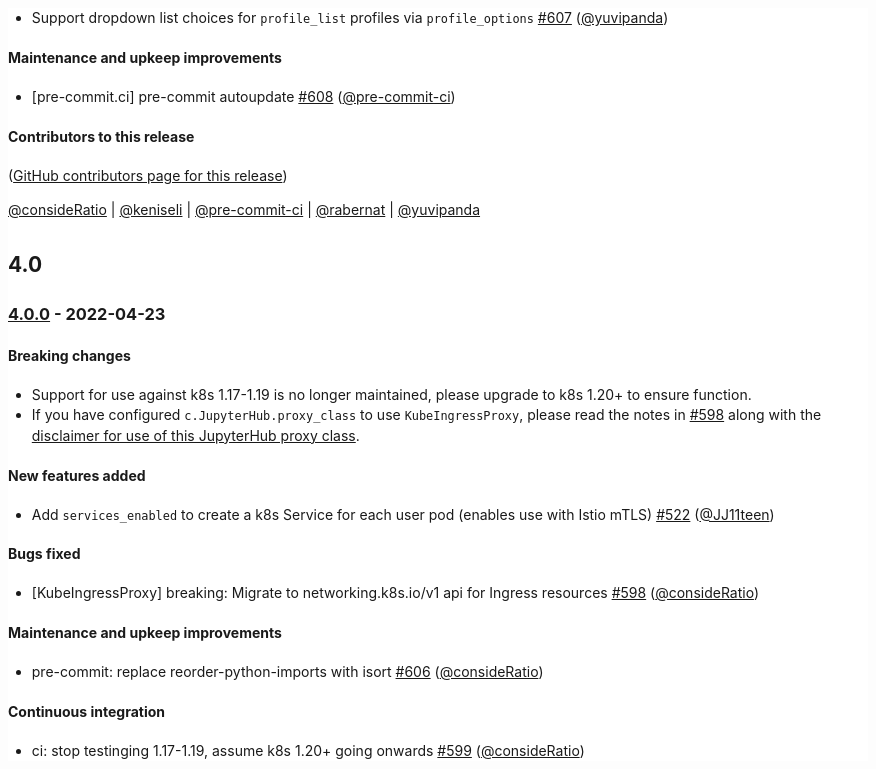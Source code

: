- Support dropdown list choices for `profile_list` profiles via `profile_options` [#607](https://github.com/jupyterhub/kubespawner/pull/607) ([@yuvipanda](https://github.com/yuvipanda))

#### Maintenance and upkeep improvements

- [pre-commit.ci] pre-commit autoupdate [#608](https://github.com/jupyterhub/kubespawner/pull/608) ([@pre-commit-ci](https://github.com/pre-commit-ci))

#### Contributors to this release

([GitHub contributors page for this release](https://github.com/jupyterhub/kubespawner/graphs/contributors?from=2022-04-23&to=2022-05-19&type=c))

[@consideRatio](https://github.com/search?q=repo%3Ajupyterhub%2Fkubespawner+involves%3AconsideRatio+updated%3A2022-04-23..2022-05-19&type=Issues) | [@keniseli](https://github.com/search?q=repo%3Ajupyterhub%2Fkubespawner+involves%3Akeniseli+updated%3A2022-04-23..2022-05-19&type=Issues) | [@pre-commit-ci](https://github.com/search?q=repo%3Ajupyterhub%2Fkubespawner+involves%3Apre-commit-ci+updated%3A2022-04-23..2022-05-19&type=Issues) | [@rabernat](https://github.com/search?q=repo%3Ajupyterhub%2Fkubespawner+involves%3Arabernat+updated%3A2022-04-23..2022-05-19&type=Issues) | [@yuvipanda](https://github.com/search?q=repo%3Ajupyterhub%2Fkubespawner+involves%3Ayuvipanda+updated%3A2022-04-23..2022-05-19&type=Issues)

## 4.0

### [4.0.0] - 2022-04-23

#### Breaking changes

- Support for use against k8s 1.17-1.19 is no longer maintained, please upgrade to k8s 1.20+ to ensure function.
- If you have configured `c.JupyterHub.proxy_class` to use `KubeIngressProxy`, please read the notes in [#598](https://github.com/jupyterhub/kubespawner/pull/598) along with the [disclaimer for use of this JupyterHub proxy class](https://github.com/jupyterhub/kubespawner/blob/ea9a13b73e793574a1a5045be75930122c5b03c9/kubespawner/proxy.py#L44-L75).

#### New features added

- Add `services_enabled` to create a k8s Service for each user pod (enables use with Istio mTLS) [#522](https://github.com/jupyterhub/kubespawner/pull/522) ([@JJ11teen](https://github.com/JJ11teen))

#### Bugs fixed

- [KubeIngressProxy] breaking: Migrate to networking.k8s.io/v1 api for Ingress resources [#598](https://github.com/jupyterhub/kubespawner/pull/598) ([@consideRatio](https://github.com/consideRatio))

#### Maintenance and upkeep improvements

- pre-commit: replace reorder-python-imports with isort [#606](https://github.com/jupyterhub/kubespawner/pull/606) ([@consideRatio](https://github.com/consideRatio))

#### Continuous integration

- ci: stop testinging 1.17-1.19, assume k8s 1.20+ going onwards [#599](https://github.com/jupyterhub/kubespawner/pull/599) ([@consideRatio](https://github.com/consideRatio))


[this forum post]: https://discourse.jupyter.org/t/how-to-cleanup-orphaned-user-pods-after-bug-in-z2jh-3-0-and-kubespawner-6-0/21677
[unreleased]: https://github.com/jupyterhub/kubespawner/compare/6.1.0...HEAD
[6.1.0]: https://github.com/jupyterhub/kubespawner/compare/6.0.0...6.1.0
[6.0.0]: https://github.com/jupyterhub/kubespawner/compare/5.0.0...6.0.0
[5.0.0]: https://github.com/jupyterhub/kubespawner/compare/4.3.0...5.0.0
[4.3.0]: https://github.com/jupyterhub/kubespawner/compare/4.2.0...4.3.0
[4.2.0]: https://github.com/jupyterhub/kubespawner/compare/4.1.0...4.2.0
[4.1.0]: https://github.com/jupyterhub/kubespawner/compare/4.0.0...4.1.0
[4.0.0]: https://github.com/jupyterhub/kubespawner/compare/3.0.2...4.0.0
[3.0.2]: https://github.com/jupyterhub/kubespawner/compare/3.0.1...3.0.2
[3.0.1]: https://github.com/jupyterhub/kubespawner/compare/3.0.0...3.0.1
[3.0.0]: https://github.com/jupyterhub/kubespawner/compare/2.0.1...3.0.0
[2.0.1]: https://github.com/jupyterhub/kubespawner/compare/2.0.0...2.0.1
[2.0.0]: https://github.com/jupyterhub/kubespawner/compare/1.1.2...2.0.0
[1.1.2]: https://github.com/jupyterhub/kubespawner/compare/1.1.1...1.1.2
[1.1.1]: https://github.com/jupyterhub/kubespawner/compare/1.1.0...1.1.1
[1.1.0]: https://github.com/jupyterhub/kubespawner/compare/1.0.0...1.1.0
[1.0.0]: https://github.com/jupyterhub/kubespawner/compare/0.16.1...1.0.0
[0.16.1]: https://github.com/jupyterhub/kubespawner/compare/0.16.0...0.16.1
[0.16.0]: https://github.com/jupyterhub/kubespawner/compare/0.15.0...0.16.0
[0.15.0]: https://github.com/jupyterhub/kubespawner/compare/0.14.1...0.15.0
[0.14.1]: https://github.com/jupyterhub/kubespawner/compare/0.14.0...0.14.1
[0.14.0]: https://github.com/jupyterhub/kubespawner/compare/0.13.0...0.14.0
[0.13.0]: https://github.com/jupyterhub/kubespawner/compare/0.12.0...0.13.0
[0.12.0]: https://github.com/jupyterhub/kubespawner/compare/0.10.1...0.12.0
[0.10.1]: https://github.com/jupyterhub/kubespawner/compare/0.10.0...0.10.1
[0.10.0]: https://github.com/jupyterhub/kubespawner/compare/0.9.0...0.10.0
[0.9.0]: https://github.com/jupyterhub/kubespawner/compare/v0.8.1...0.9.0